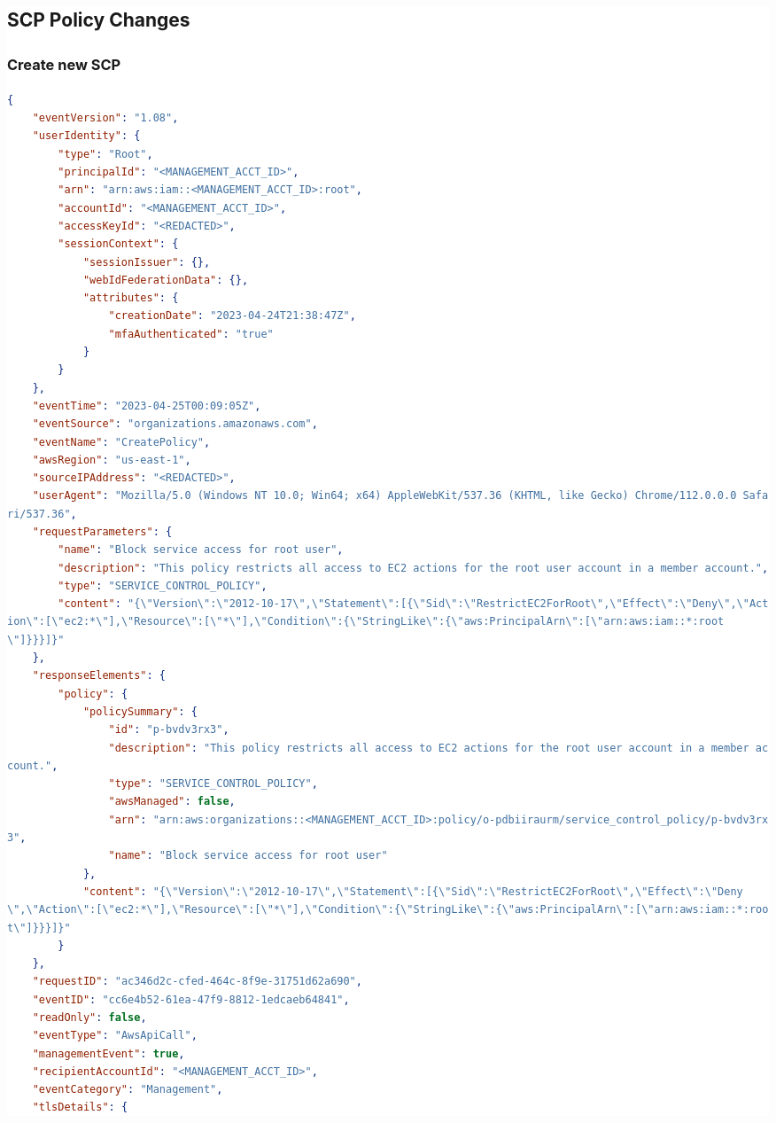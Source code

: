 ## SCP Policy Changes

### Create new SCP
```json
{
    "eventVersion": "1.08",
    "userIdentity": {
        "type": "Root",
        "principalId": "<MANAGEMENT_ACCT_ID>",
        "arn": "arn:aws:iam::<MANAGEMENT_ACCT_ID>:root",
        "accountId": "<MANAGEMENT_ACCT_ID>",
        "accessKeyId": "<REDACTED>",
        "sessionContext": {
            "sessionIssuer": {},
            "webIdFederationData": {},
            "attributes": {
                "creationDate": "2023-04-24T21:38:47Z",
                "mfaAuthenticated": "true"
            }
        }
    },
    "eventTime": "2023-04-25T00:09:05Z",
    "eventSource": "organizations.amazonaws.com",
    "eventName": "CreatePolicy",
    "awsRegion": "us-east-1",
    "sourceIPAddress": "<REDACTED>",
    "userAgent": "Mozilla/5.0 (Windows NT 10.0; Win64; x64) AppleWebKit/537.36 (KHTML, like Gecko) Chrome/112.0.0.0 Safari/537.36",
    "requestParameters": {
        "name": "Block service access for root user",
        "description": "This policy restricts all access to EC2 actions for the root user account in a member account.",
        "type": "SERVICE_CONTROL_POLICY",
        "content": "{\"Version\":\"2012-10-17\",\"Statement\":[{\"Sid\":\"RestrictEC2ForRoot\",\"Effect\":\"Deny\",\"Action\":[\"ec2:*\"],\"Resource\":[\"*\"],\"Condition\":{\"StringLike\":{\"aws:PrincipalArn\":[\"arn:aws:iam::*:root\"]}}}]}"
    },
    "responseElements": {
        "policy": {
            "policySummary": {
                "id": "p-bvdv3rx3",
                "description": "This policy restricts all access to EC2 actions for the root user account in a member account.",
                "type": "SERVICE_CONTROL_POLICY",
                "awsManaged": false,
                "arn": "arn:aws:organizations::<MANAGEMENT_ACCT_ID>:policy/o-pdbiiraurm/service_control_policy/p-bvdv3rx3",
                "name": "Block service access for root user"
            },
            "content": "{\"Version\":\"2012-10-17\",\"Statement\":[{\"Sid\":\"RestrictEC2ForRoot\",\"Effect\":\"Deny\",\"Action\":[\"ec2:*\"],\"Resource\":[\"*\"],\"Condition\":{\"StringLike\":{\"aws:PrincipalArn\":[\"arn:aws:iam::*:root\"]}}}]}"
        }
    },
    "requestID": "ac346d2c-cfed-464c-8f9e-31751d62a690",
    "eventID": "cc6e4b52-61ea-47f9-8812-1edcaeb64841",
    "readOnly": false,
    "eventType": "AwsApiCall",
    "managementEvent": true,
    "recipientAccountId": "<MANAGEMENT_ACCT_ID>",
    "eventCategory": "Management",
    "tlsDetails": {
```